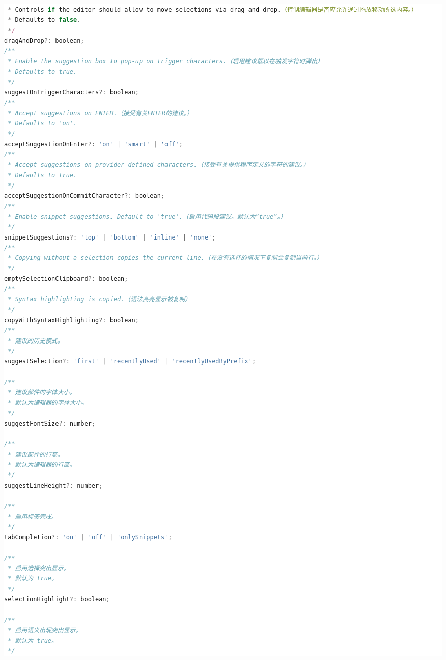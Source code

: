 ```js
 * Controls if the editor should allow to move selections via drag and drop.（控制编辑器是否应允许通过拖放移动所选内容。）
 * Defaults to false.
 */
dragAndDrop?: boolean;
/**
 * Enable the suggestion box to pop-up on trigger characters.（启用建议框以在触发字符时弹出）
 * Defaults to true.
 */
suggestOnTriggerCharacters?: boolean;
/**
 * Accept suggestions on ENTER.（接受有关ENTER的建议。）
 * Defaults to 'on'.
 */
acceptSuggestionOnEnter?: 'on' | 'smart' | 'off';
/**
 * Accept suggestions on provider defined characters.（接受有关提供程序定义的字符的建议。）
 * Defaults to true.
 */
acceptSuggestionOnCommitCharacter?: boolean;
/**
 * Enable snippet suggestions. Default to 'true'.（启用代码段建议。默认为“true”。）
 */
snippetSuggestions?: 'top' | 'bottom' | 'inline' | 'none';
/**
 * Copying without a selection copies the current line.（在没有选择的情况下复制会复制当前行。）
 */
emptySelectionClipboard?: boolean;
/**
 * Syntax highlighting is copied.（语法高亮显示被复制）
 */
copyWithSyntaxHighlighting?: boolean;
/**
 * 建议的历史模式。
 */
suggestSelection?: 'first' | 'recentlyUsed' | 'recentlyUsedByPrefix';

/**
 * 建议部件的字体大小。
 * 默认为编辑器的字体大小。
 */
suggestFontSize?: number;

/**
 * 建议部件的行高。
 * 默认为编辑器的行高。
 */  
suggestLineHeight?: number;

/**
 * 启用标签完成。
 */
tabCompletion?: 'on' | 'off' | 'onlySnippets';

/**
 * 启用选择突出显示。
 * 默认为 true。
 */
selectionHighlight?: boolean;

/**
 * 启用语义出现突出显示。
 * 默认为 true。 
 */
```